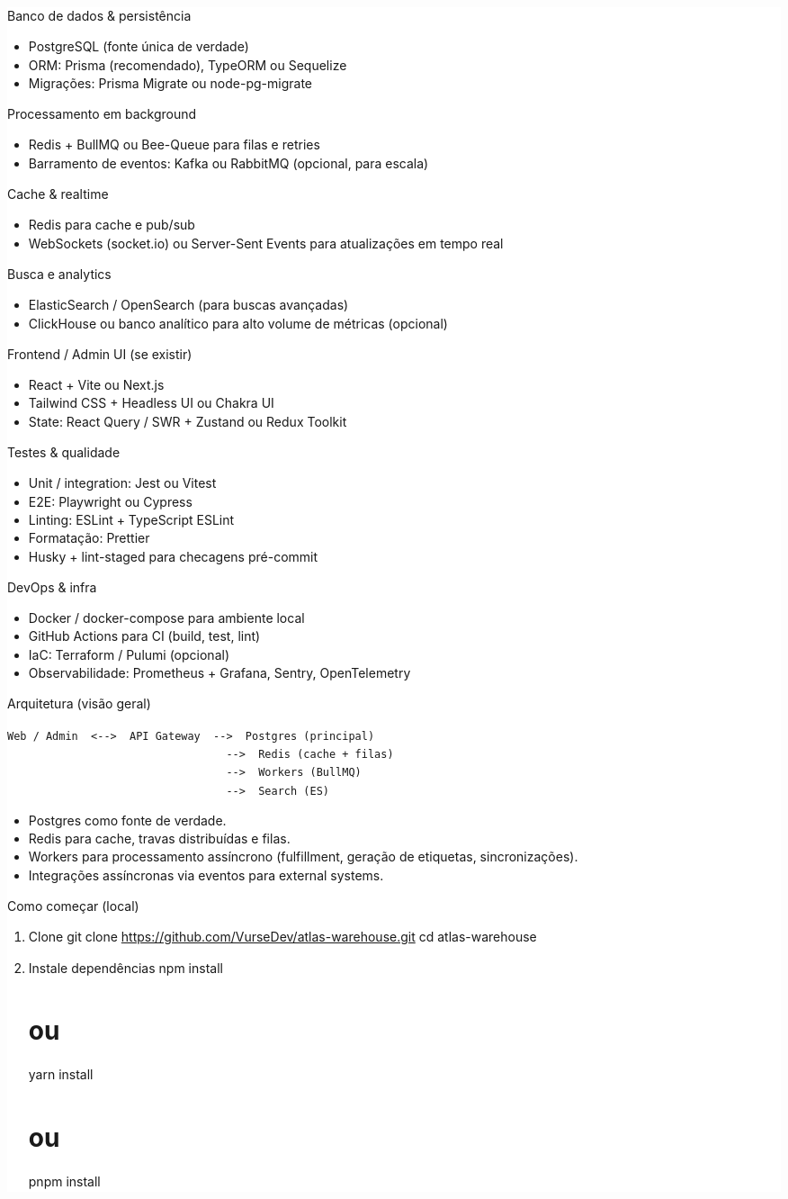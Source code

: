 Banco de dados & persistência
- PostgreSQL (fonte única de verdade)
- ORM: Prisma (recomendado), TypeORM ou Sequelize
- Migrações: Prisma Migrate ou node-pg-migrate

Processamento em background
- Redis + BullMQ ou Bee-Queue para filas e retries
- Barramento de eventos: Kafka ou RabbitMQ (opcional, para escala)

Cache & realtime
- Redis para cache e pub/sub
- WebSockets (socket.io) ou Server-Sent Events para atualizações em tempo real

Busca e analytics
- ElasticSearch / OpenSearch (para buscas avançadas)
- ClickHouse ou banco analítico para alto volume de métricas (opcional)

Frontend / Admin UI (se existir)
- React + Vite ou Next.js
- Tailwind CSS + Headless UI ou Chakra UI
- State: React Query / SWR + Zustand ou Redux Toolkit

Testes & qualidade
- Unit / integration: Jest ou Vitest
- E2E: Playwright ou Cypress
- Linting: ESLint + TypeScript ESLint
- Formatação: Prettier
- Husky + lint-staged para checagens pré-commit

DevOps & infra
- Docker / docker-compose para ambiente local
- GitHub Actions para CI (build, test, lint)
- IaC: Terraform / Pulumi (opcional)
- Observabilidade: Prometheus + Grafana, Sentry, OpenTelemetry

Arquitetura (visão geral)

    Web / Admin  <-->  API Gateway  -->  Postgres (principal)
                                      -->  Redis (cache + filas)
                                      -->  Workers (BullMQ)
                                      -->  Search (ES)

- Postgres como fonte de verdade.
- Redis para cache, travas distribuídas e filas.
- Workers para processamento assíncrono (fulfillment, geração de etiquetas, sincronizações).
- Integrações assíncronas via eventos para external systems.

Como começar (local)
1. Clone
   git clone https://github.com/VurseDev/atlas-warehouse.git
   cd atlas-warehouse

2. Instale dependências
   npm install
   # ou
   yarn install
   # ou
   pnpm install
